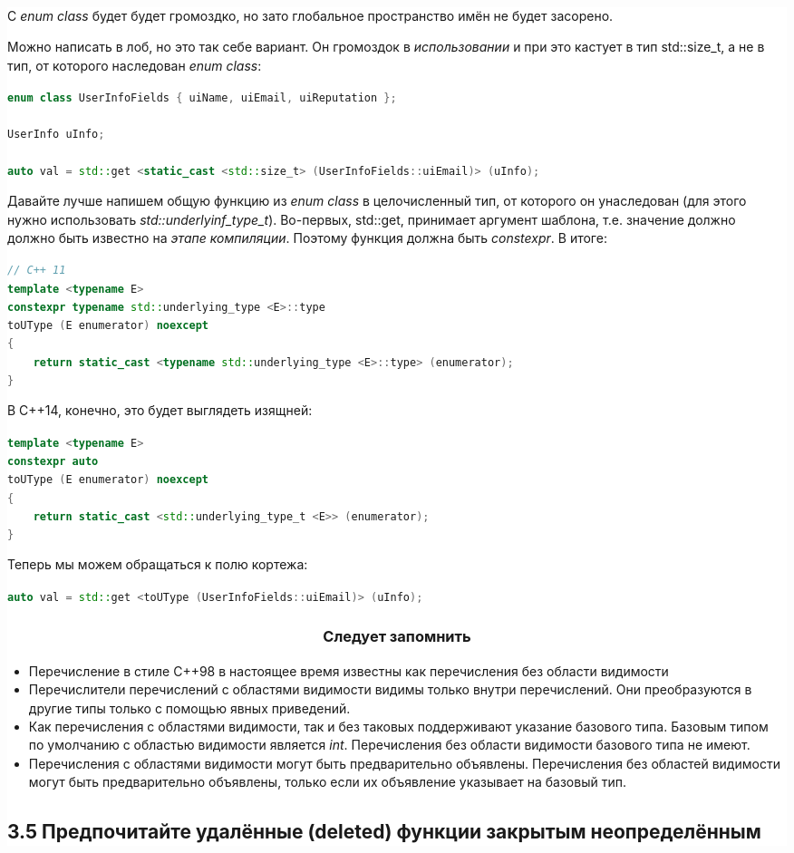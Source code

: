 С *enum class* будет будет громоздко, но зато глобальное пространство имён не будет засорено.

Можно написать в лоб, но это так себе вариант. Он громоздок в *использовании* и при это кастует в тип std::size_t, а не в тип, от которого наследован *enum class*:

```cpp
enum class UserInfoFields { uiName, uiEmail, uiReputation };

UserInfo uInfo;

auto val = std::get <static_cast <std::size_t> (UserInfoFields::uiEmail)> (uInfo);
```

Давайте лучше напишем общую функцию из *enum class* в целочисленный тип, от которого он унаследован (для этого нужно использовать *std::underlyinf_type_t*). Во-первых, std::get, принимает аргумент шаблона, т.е. значение должно должно быть известно на *этапе компиляции*. Поэтому функция должна быть *constexpr*. В итоге:
```cpp
// C++ 11
template <typename E>
constexpr typename std::underlying_type <E>::type
toUType (E enumerator) noexcept 
{
    return static_cast <typename std::underlying_type <E>::type> (enumerator);
}
```

В C++14, конечно, это будет выглядеть изящней:
```cpp
template <typename E>
constexpr auto
toUType (E enumerator) noexcept
{
    return static_cast <std::underlying_type_t <E>> (enumerator);
}
```

Теперь мы можем обращаться к полю кортежа:
```cpp
auto val = std::get <toUType (UserInfoFields::uiEmail)> (uInfo);
```

### <center>Следует запомнить</center>
* Перечисление в стиле C++98 в настоящее время известны как перечисления без области видимости
* Перечислители перечислений с областями видимости видимы только внутри перечислений. Они преобразуются в другие типы только с помощью явных приведений.
* Как перечисления с областями видимости, так и без таковых поддерживают указание базового типа. Базовым типом по умолчанию с областью видимости является *int*. Перечисления без области видимости базового типа не имеют.
* Перечисления с областями видимости могут быть предварительно объявлены. Перечисления без областей видимости могут быть предварительно объявлены,  только если их объявление указывает на базовый тип.

## 3.5 Предпочитайте удалённые (deleted) функции закрытым неопределённым
